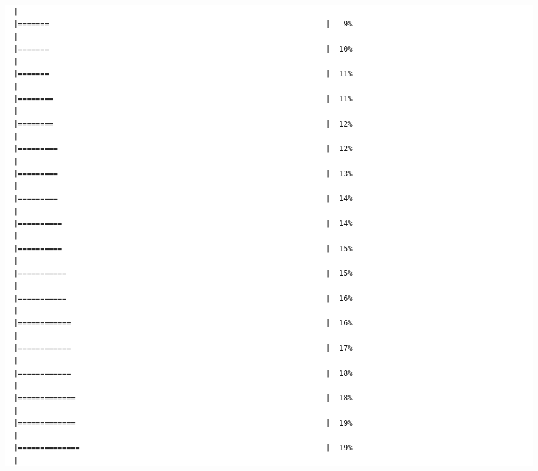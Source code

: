       |                                                                            
      |=======                                                               |   9%
      |                                                                            
      |=======                                                               |  10%
      |                                                                            
      |=======                                                               |  11%
      |                                                                            
      |========                                                              |  11%
      |                                                                            
      |========                                                              |  12%
      |                                                                            
      |=========                                                             |  12%
      |                                                                            
      |=========                                                             |  13%
      |                                                                            
      |=========                                                             |  14%
      |                                                                            
      |==========                                                            |  14%
      |                                                                            
      |==========                                                            |  15%
      |                                                                            
      |===========                                                           |  15%
      |                                                                            
      |===========                                                           |  16%
      |                                                                            
      |============                                                          |  16%
      |                                                                            
      |============                                                          |  17%
      |                                                                            
      |============                                                          |  18%
      |                                                                            
      |=============                                                         |  18%
      |                                                                            
      |=============                                                         |  19%
      |                                                                            
      |==============                                                        |  19%
      |                                                                            